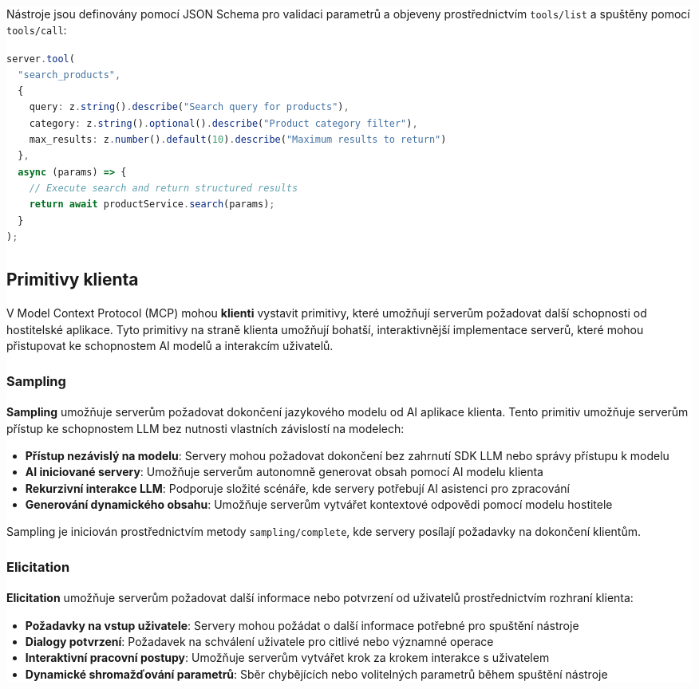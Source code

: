 Nástroje jsou definovány pomocí JSON Schema pro validaci parametrů a objeveny prostřednictvím `tools/list` a spuštěny pomocí `tools/call`:

```typescript
server.tool(
  "search_products", 
  {
    query: z.string().describe("Search query for products"),
    category: z.string().optional().describe("Product category filter"),
    max_results: z.number().default(10).describe("Maximum results to return")
  }, 
  async (params) => {
    // Execute search and return structured results
    return await productService.search(params);
  }
);
```

## Primitivy klienta

V Model Context Protocol (MCP) mohou **klienti** vystavit primitivy, které umožňují serverům požadovat další schopnosti od hostitelské aplikace. Tyto primitivy na straně klienta umožňují bohatší, interaktivnější implementace serverů, které mohou přistupovat ke schopnostem AI modelů a interakcím uživatelů.

### Sampling

**Sampling** umožňuje serverům požadovat dokončení jazykového modelu od AI aplikace klienta. Tento primitiv umožňuje serverům přístup ke schopnostem LLM bez nutnosti vlastních závislostí na modelech:

- **Přístup nezávislý na modelu**: Servery mohou požadovat dokončení bez zahrnutí SDK LLM nebo správy přístupu k modelu  
- **AI iniciované servery**: Umožňuje serverům autonomně generovat obsah pomocí AI modelu klienta  
- **Rekurzivní interakce LLM**: Podporuje složité scénáře, kde servery potřebují AI asistenci pro zpracování  
- **Generování dynamického obsahu**: Umožňuje serverům vytvářet kontextové odpovědi pomocí modelu hostitele  

Sampling je iniciován prostřednictvím metody `sampling/complete`, kde servery posílají požadavky na dokončení klientům.

### Elicitation  

**Elicitation** umožňuje serverům požadovat další informace nebo potvrzení od uživatelů prostřednictvím rozhraní klienta:

- **Požadavky na vstup uživatele**: Servery mohou požádat o další informace potřebné pro spuštění nástroje  
- **Dialogy potvrzení**: Požadavek na schválení uživatele pro citlivé nebo významné operace  
- **Interaktivní pracovní postupy**: Umožňuje serverům vytvářet krok za krokem interakce s uživatelem  
- **Dynamické shromažďování parametrů**: Sběr chybějících nebo volitelných parametrů během spuštění nástroje  
